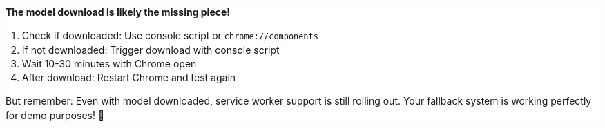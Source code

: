 **The model download is likely the missing piece!**

1. Check if downloaded: Use console script or `chrome://components`
2. If not downloaded: Trigger download with console script
3. Wait 10-30 minutes with Chrome open
4. After download: Restart Chrome and test again

But remember: Even with model downloaded, service worker support is still rolling out. Your fallback system is working perfectly for demo purposes! 🎉
